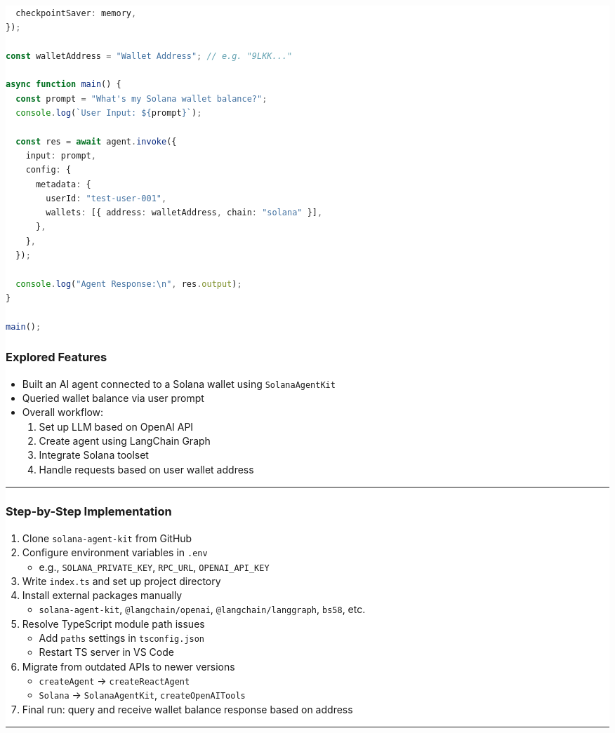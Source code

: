 ```ts
  checkpointSaver: memory,
});

const walletAddress = "Wallet Address"; // e.g. "9LKK..."

async function main() {
  const prompt = "What's my Solana wallet balance?";
  console.log(`User Input: ${prompt}`);

  const res = await agent.invoke({
    input: prompt,
    config: {
      metadata: {
        userId: "test-user-001",
        wallets: [{ address: walletAddress, chain: "solana" }],
      },
    },
  });

  console.log("Agent Response:\n", res.output);
}

main();
```

### Explored Features

- Built an AI agent connected to a Solana wallet using `SolanaAgentKit`  
- Queried wallet balance via user prompt  
- Overall workflow:  
  1. Set up LLM based on OpenAI API  
  2. Create agent using LangChain Graph  
  3. Integrate Solana toolset  
  4. Handle requests based on user wallet address  

---

### Step-by-Step Implementation

1. Clone `solana-agent-kit` from GitHub  
2. Configure environment variables in `.env`  
   - e.g., `SOLANA_PRIVATE_KEY`, `RPC_URL`, `OPENAI_API_KEY`  
3. Write `index.ts` and set up project directory  
4. Install external packages manually  
   - `solana-agent-kit`, `@langchain/openai`, `@langchain/langgraph`, `bs58`, etc.  
5. Resolve TypeScript module path issues  
   - Add `paths` settings in `tsconfig.json`  
   - Restart TS server in VS Code  
6. Migrate from outdated APIs to newer versions  
   - `createAgent` → `createReactAgent`  
   - `Solana` → `SolanaAgentKit`, `createOpenAITools`  
7. Final run: query and receive wallet balance response based on address  

---
